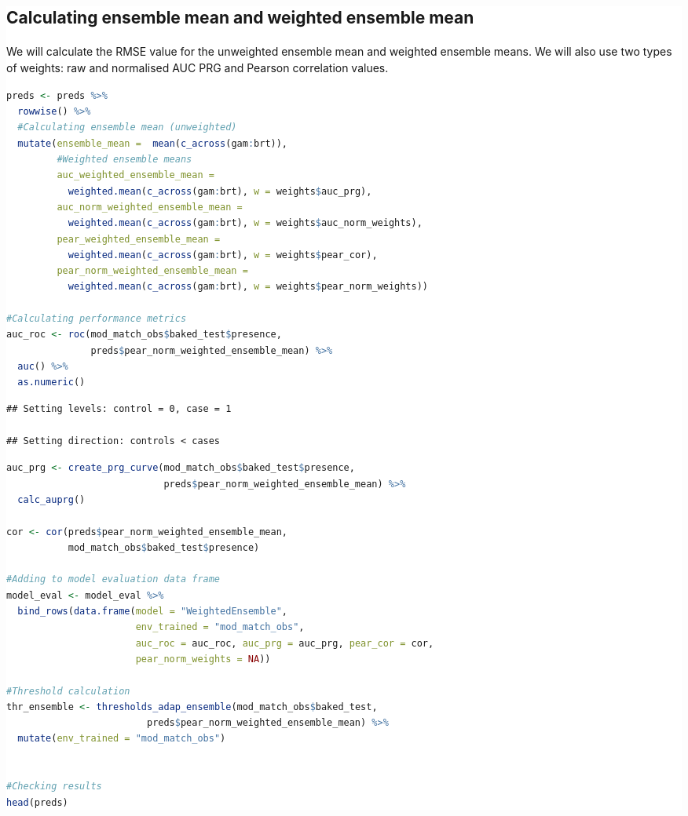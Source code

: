 ## Calculating ensemble mean and weighted ensemble mean

We will calculate the RMSE value for the unweighted ensemble mean and
weighted ensemble means. We will also use two types of weights: raw and
normalised AUC PRG and Pearson correlation values.

``` r
preds <- preds %>% 
  rowwise() %>%
  #Calculating ensemble mean (unweighted)
  mutate(ensemble_mean =  mean(c_across(gam:brt)),
         #Weighted ensemble means
         auc_weighted_ensemble_mean = 
           weighted.mean(c_across(gam:brt), w = weights$auc_prg),
         auc_norm_weighted_ensemble_mean = 
           weighted.mean(c_across(gam:brt), w = weights$auc_norm_weights),
         pear_weighted_ensemble_mean =
           weighted.mean(c_across(gam:brt), w = weights$pear_cor),
         pear_norm_weighted_ensemble_mean = 
           weighted.mean(c_across(gam:brt), w = weights$pear_norm_weights))

#Calculating performance metrics
auc_roc <- roc(mod_match_obs$baked_test$presence, 
               preds$pear_norm_weighted_ensemble_mean) %>% 
  auc() %>% 
  as.numeric()
```

    ## Setting levels: control = 0, case = 1

    ## Setting direction: controls < cases

``` r
auc_prg <- create_prg_curve(mod_match_obs$baked_test$presence, 
                            preds$pear_norm_weighted_ensemble_mean) %>% 
  calc_auprg()

cor <- cor(preds$pear_norm_weighted_ensemble_mean, 
           mod_match_obs$baked_test$presence)

#Adding to model evaluation data frame
model_eval <- model_eval %>% 
  bind_rows(data.frame(model = "WeightedEnsemble", 
                       env_trained = "mod_match_obs", 
                       auc_roc = auc_roc, auc_prg = auc_prg, pear_cor = cor,
                       pear_norm_weights = NA))

#Threshold calculation
thr_ensemble <- thresholds_adap_ensemble(mod_match_obs$baked_test,
                         preds$pear_norm_weighted_ensemble_mean) %>% 
  mutate(env_trained = "mod_match_obs")


#Checking results
head(preds)
```
